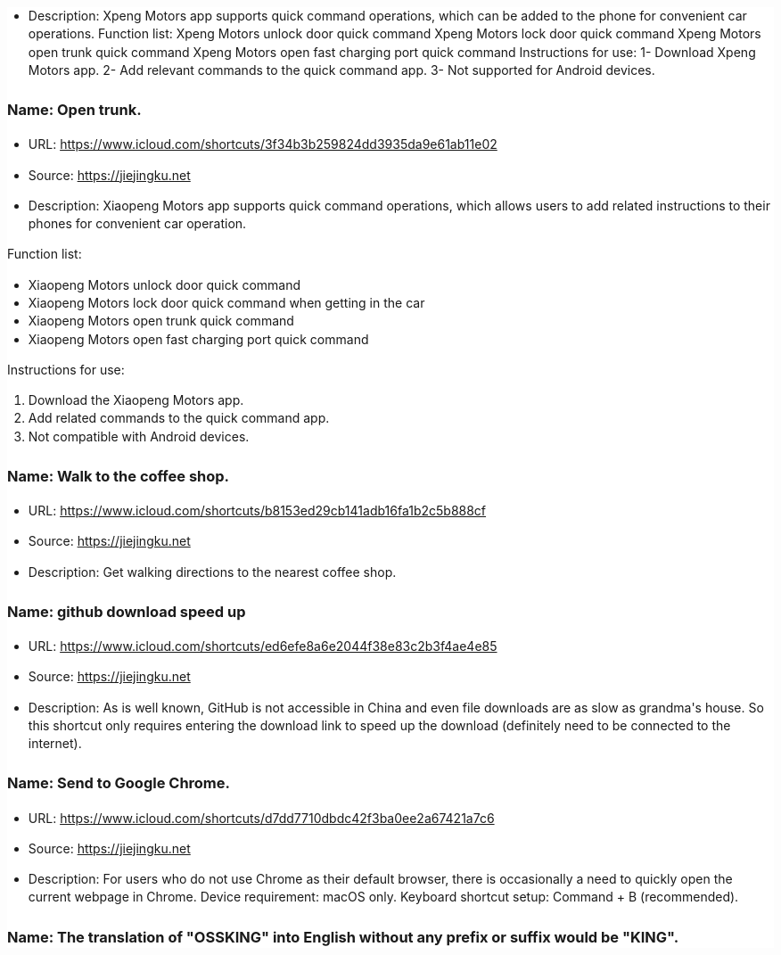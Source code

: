 - Description: Xpeng Motors app supports quick command operations, which can be added to the phone for convenient car operations. Function list: Xpeng Motors unlock door quick command Xpeng Motors lock door quick command Xpeng Motors open trunk quick command Xpeng Motors open fast charging port quick command Instructions for use: 1- Download Xpeng Motors app. 2- Add relevant commands to the quick command app. 3- Not supported for Android devices.

### Name: Open trunk.

- URL: https://www.icloud.com/shortcuts/3f34b3b259824dd3935da9e61ab11e02

- Source: https://jiejingku.net

- Description: Xiaopeng Motors app supports quick command operations, which allows users to add related instructions to their phones for convenient car operation.

Function list:
- Xiaopeng Motors unlock door quick command
- Xiaopeng Motors lock door quick command when getting in the car
- Xiaopeng Motors open trunk quick command
- Xiaopeng Motors open fast charging port quick command

Instructions for use:
1. Download the Xiaopeng Motors app.
2. Add related commands to the quick command app.
3. Not compatible with Android devices.

### Name: Walk to the coffee shop.

- URL: https://www.icloud.com/shortcuts/b8153ed29cb141adb16fa1b2c5b888cf

- Source: https://jiejingku.net

- Description: Get walking directions to the nearest coffee shop.

### Name: github download speed up

- URL: https://www.icloud.com/shortcuts/ed6efe8a6e2044f38e83c2b3f4ae4e85

- Source: https://jiejingku.net

- Description: As is well known, GitHub is not accessible in China and even file downloads are as slow as grandma's house. So this shortcut only requires entering the download link to speed up the download (definitely need to be connected to the internet).

### Name: Send to Google Chrome.

- URL: https://www.icloud.com/shortcuts/d7dd7710dbdc42f3ba0ee2a67421a7c6

- Source: https://jiejingku.net

- Description: For users who do not use Chrome as their default browser, there is occasionally a need to quickly open the current webpage in Chrome. Device requirement: macOS only. Keyboard shortcut setup: Command + B (recommended).

### Name: The translation of "OSSKING" into English without any prefix or suffix would be "KING".
